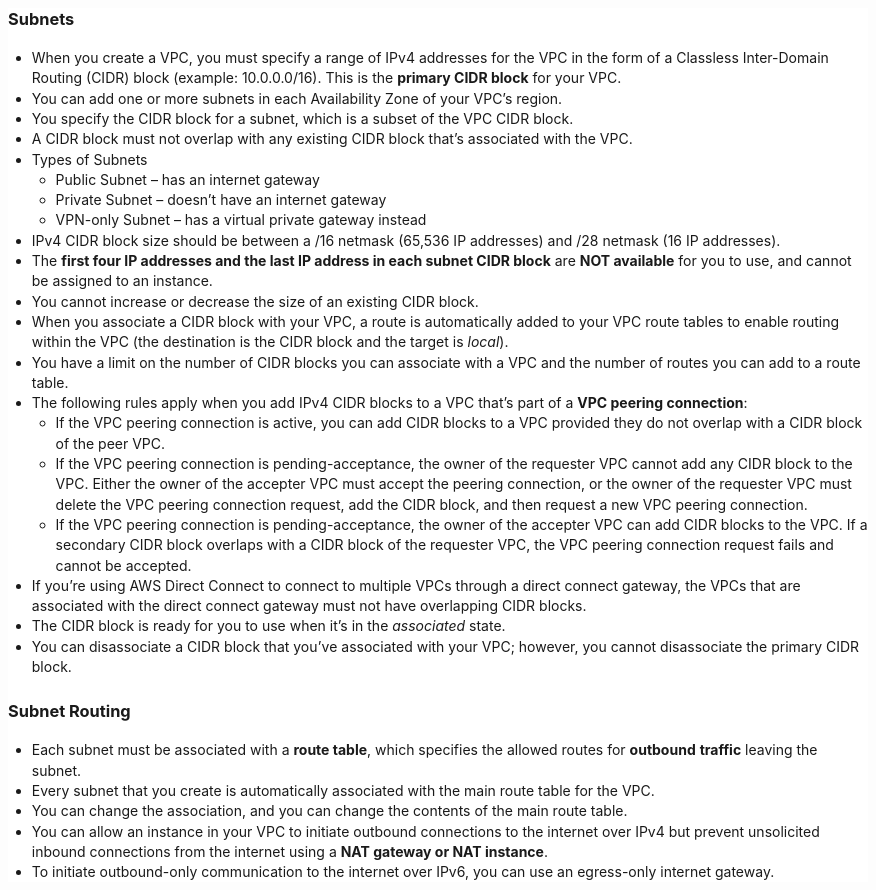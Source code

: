 ### **Subnets**

- When you create a VPC, you must specify a range of IPv4 addresses for the  VPC in the form of a Classless Inter-Domain Routing (CIDR) block  (example: 10.0.0.0/16). This is the **primary CIDR block** for your VPC. 
- You can add one or more subnets in each Availability Zone of your VPC’s region. 
- You specify the CIDR block for a subnet, which is a subset of the VPC CIDR block.
- A CIDR block must not overlap with any existing CIDR block that’s associated with the VPC.
- Types of Subnets
  - Public Subnet – has an internet gateway
  - Private Subnet – doesn’t have an internet gateway
  - VPN-only Subnet – has a virtual private gateway instead
- IPv4 CIDR block size should be between a /16 netmask (65,536 IP addresses) and /28 netmask (16 IP addresses).
- The **first four IP addresses and the last IP address in each subnet CIDR block** are **NOT available** for you to use, and cannot be assigned to an instance.
- You cannot increase or decrease the size of an existing CIDR block.
- When you associate a CIDR block with your VPC, a route is automatically  added to your VPC route tables to enable routing within the VPC (the  destination is the CIDR block and the target is *local*).
- You have a limit on the number of CIDR blocks you can associate with a VPC  and the number of routes you can add to a route table.
- The following rules apply when you add IPv4 CIDR blocks to a VPC that’s part of a **VPC peering connection**:
  - If the VPC peering connection is active, you can add CIDR blocks to a VPC  provided they do not overlap with a CIDR block of the peer VPC.
  - If the VPC peering connection is pending-acceptance, the owner of the  requester VPC cannot add any CIDR block to the VPC. Either the owner of  the accepter VPC must accept the peering connection, or the owner of the requester VPC must delete the VPC peering connection request, add the  CIDR block, and then request a new VPC peering connection.
  - If the VPC peering connection is pending-acceptance, the owner of the  accepter VPC can add CIDR blocks to the VPC. If a secondary CIDR block  overlaps with a CIDR block of the requester VPC, the VPC peering  connection request fails and cannot be accepted.
- If you’re using AWS Direct Connect to connect to multiple VPCs through a  direct connect gateway, the VPCs that are associated with the direct  connect gateway must not have overlapping CIDR blocks.
- The CIDR block is ready for you to use when it’s in the *associated* state.
- You can disassociate a CIDR block that you’ve associated with your VPC; however, you cannot disassociate the primary CIDR block.

### **Subnet Routing**

- Each subnet must be associated with a **route table**, which specifies the allowed routes for **outbound** **traffic** leaving the subnet. 
- Every subnet that you create is automatically associated with the main route table for the VPC. 
- You can change the association, and you can change the contents of the main route table.
- You can allow an instance in your VPC to initiate outbound connections to  the internet over IPv4 but prevent unsolicited inbound connections from  the internet using a **NAT gateway or NAT instance**.
- To initiate outbound-only communication to the internet over IPv6, you can use an egress-only internet gateway.
